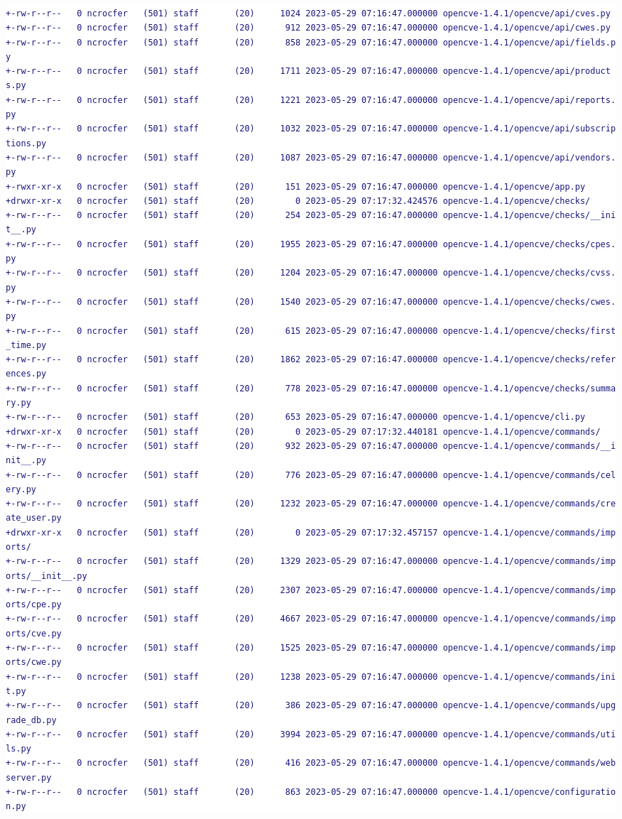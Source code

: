 ```diff
+-rw-r--r--   0 ncrocfer   (501) staff       (20)     1024 2023-05-29 07:16:47.000000 opencve-1.4.1/opencve/api/cves.py
+-rw-r--r--   0 ncrocfer   (501) staff       (20)      912 2023-05-29 07:16:47.000000 opencve-1.4.1/opencve/api/cwes.py
+-rw-r--r--   0 ncrocfer   (501) staff       (20)      858 2023-05-29 07:16:47.000000 opencve-1.4.1/opencve/api/fields.py
+-rw-r--r--   0 ncrocfer   (501) staff       (20)     1711 2023-05-29 07:16:47.000000 opencve-1.4.1/opencve/api/products.py
+-rw-r--r--   0 ncrocfer   (501) staff       (20)     1221 2023-05-29 07:16:47.000000 opencve-1.4.1/opencve/api/reports.py
+-rw-r--r--   0 ncrocfer   (501) staff       (20)     1032 2023-05-29 07:16:47.000000 opencve-1.4.1/opencve/api/subscriptions.py
+-rw-r--r--   0 ncrocfer   (501) staff       (20)     1087 2023-05-29 07:16:47.000000 opencve-1.4.1/opencve/api/vendors.py
+-rwxr-xr-x   0 ncrocfer   (501) staff       (20)      151 2023-05-29 07:16:47.000000 opencve-1.4.1/opencve/app.py
+drwxr-xr-x   0 ncrocfer   (501) staff       (20)        0 2023-05-29 07:17:32.424576 opencve-1.4.1/opencve/checks/
+-rw-r--r--   0 ncrocfer   (501) staff       (20)      254 2023-05-29 07:16:47.000000 opencve-1.4.1/opencve/checks/__init__.py
+-rw-r--r--   0 ncrocfer   (501) staff       (20)     1955 2023-05-29 07:16:47.000000 opencve-1.4.1/opencve/checks/cpes.py
+-rw-r--r--   0 ncrocfer   (501) staff       (20)     1204 2023-05-29 07:16:47.000000 opencve-1.4.1/opencve/checks/cvss.py
+-rw-r--r--   0 ncrocfer   (501) staff       (20)     1540 2023-05-29 07:16:47.000000 opencve-1.4.1/opencve/checks/cwes.py
+-rw-r--r--   0 ncrocfer   (501) staff       (20)      615 2023-05-29 07:16:47.000000 opencve-1.4.1/opencve/checks/first_time.py
+-rw-r--r--   0 ncrocfer   (501) staff       (20)     1862 2023-05-29 07:16:47.000000 opencve-1.4.1/opencve/checks/references.py
+-rw-r--r--   0 ncrocfer   (501) staff       (20)      778 2023-05-29 07:16:47.000000 opencve-1.4.1/opencve/checks/summary.py
+-rw-r--r--   0 ncrocfer   (501) staff       (20)      653 2023-05-29 07:16:47.000000 opencve-1.4.1/opencve/cli.py
+drwxr-xr-x   0 ncrocfer   (501) staff       (20)        0 2023-05-29 07:17:32.440181 opencve-1.4.1/opencve/commands/
+-rw-r--r--   0 ncrocfer   (501) staff       (20)      932 2023-05-29 07:16:47.000000 opencve-1.4.1/opencve/commands/__init__.py
+-rw-r--r--   0 ncrocfer   (501) staff       (20)      776 2023-05-29 07:16:47.000000 opencve-1.4.1/opencve/commands/celery.py
+-rw-r--r--   0 ncrocfer   (501) staff       (20)     1232 2023-05-29 07:16:47.000000 opencve-1.4.1/opencve/commands/create_user.py
+drwxr-xr-x   0 ncrocfer   (501) staff       (20)        0 2023-05-29 07:17:32.457157 opencve-1.4.1/opencve/commands/imports/
+-rw-r--r--   0 ncrocfer   (501) staff       (20)     1329 2023-05-29 07:16:47.000000 opencve-1.4.1/opencve/commands/imports/__init__.py
+-rw-r--r--   0 ncrocfer   (501) staff       (20)     2307 2023-05-29 07:16:47.000000 opencve-1.4.1/opencve/commands/imports/cpe.py
+-rw-r--r--   0 ncrocfer   (501) staff       (20)     4667 2023-05-29 07:16:47.000000 opencve-1.4.1/opencve/commands/imports/cve.py
+-rw-r--r--   0 ncrocfer   (501) staff       (20)     1525 2023-05-29 07:16:47.000000 opencve-1.4.1/opencve/commands/imports/cwe.py
+-rw-r--r--   0 ncrocfer   (501) staff       (20)     1238 2023-05-29 07:16:47.000000 opencve-1.4.1/opencve/commands/init.py
+-rw-r--r--   0 ncrocfer   (501) staff       (20)      386 2023-05-29 07:16:47.000000 opencve-1.4.1/opencve/commands/upgrade_db.py
+-rw-r--r--   0 ncrocfer   (501) staff       (20)     3994 2023-05-29 07:16:47.000000 opencve-1.4.1/opencve/commands/utils.py
+-rw-r--r--   0 ncrocfer   (501) staff       (20)      416 2023-05-29 07:16:47.000000 opencve-1.4.1/opencve/commands/webserver.py
+-rw-r--r--   0 ncrocfer   (501) staff       (20)      863 2023-05-29 07:16:47.000000 opencve-1.4.1/opencve/configuration.py
```
